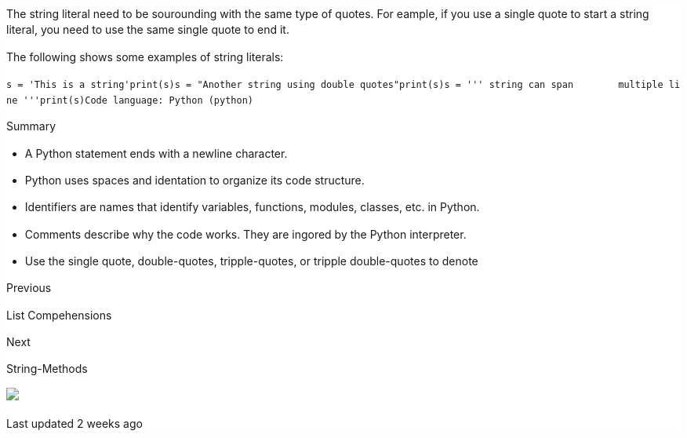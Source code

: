 <span class="text-4505230f--TextH400-3033861f--textContentFamily-49a318e1"><span data-key="f27ee144f4ac46efb9ad13464fdf757d"><span data-offset-key="f27ee144f4ac46efb9ad13464fdf757d:0">The string literal need to be sourounding with the same type of quotes. For eample, if you use a single quote to start a string literal, you need to use the same single quote to end it.</span></span></span>

<span class="text-4505230f--TextH400-3033861f--textContentFamily-49a318e1"><span data-key="8339addf24a04646811652382277d60e"><span data-offset-key="8339addf24a04646811652382277d60e:0">The following shows some examples of string literals:</span></span></span>

    s = 'This is a string'print(s)s = "Another string using double quotes"print(s)s = ''' string can span        multiple line '''print(s)Code language: Python (python)

<span class="text-4505230f--HeadingH600-23f228db--textContentFamily-49a318e1"><span data-key="c42bb152bee849bb8af880c92c15f13c"><span data-offset-key="c42bb152bee849bb8af880c92c15f13c:0">Summary</span></span></span>

-   <span class="text-4505230f--TextH400-3033861f--textContentFamily-49a318e1"><span data-key="5832811c5a74471da40ab277eab1c1c9"><span data-offset-key="5832811c5a74471da40ab277eab1c1c9:0">A Python statement ends with a newline character.</span></span></span>

-   <span class="text-4505230f--TextH400-3033861f--textContentFamily-49a318e1"><span data-key="16f2e53575d14d64aca327d5279c78af"><span data-offset-key="16f2e53575d14d64aca327d5279c78af:0">Python uses spaces and identation to organize its code structure.</span></span></span>

-   <span class="text-4505230f--TextH400-3033861f--textContentFamily-49a318e1"><span data-key="84480b3e1db9430bb73669e65b50e7a5"><span data-offset-key="84480b3e1db9430bb73669e65b50e7a5:0">Identifiers are names that identify variables, functions, modules, classes, etc. in Python.</span></span></span>

-   <span class="text-4505230f--TextH400-3033861f--textContentFamily-49a318e1"><span data-key="c101deabbcb74fc0ba6368c9f33d2cb1"><span data-offset-key="c101deabbcb74fc0ba6368c9f33d2cb1:0">Comments describe why the code works. They are ingored by the Python interpreter.</span></span></span>

-   <span class="text-4505230f--TextH400-3033861f--textContentFamily-49a318e1"><span data-key="4c13d293acb54d539accc5aca734b295"><span data-offset-key="4c13d293acb54d539accc5aca734b295:0">Use the single quote, double-quotes, tripple-quotes, or tripple double-quotes to denote</span></span></span>

<a href="lists/list-compehensions.html" class="reset-3c756112--card-6570f064--whiteCard-fff091a4--cardPrevious-56a5e674"></a>

<span class="text-4505230f--TextH200-a3425406--textContentFamily-49a318e1">Previous</span>

<span class="text-4505230f--UIH400-4e41e82a--textContentFamily-49a318e1">List Compehensions</span>

<a href="string-methods.html" class="reset-3c756112--card-6570f064--whiteCard-fff091a4--cardNext-19241c42"></a>

<span class="text-4505230f--TextH200-a3425406--textContentFamily-49a318e1">Next</span>

<span class="text-4505230f--UIH400-4e41e82a--textContentFamily-49a318e1">String-Methods</span>

<img src="https://avatars.githubusercontent.com/u/66654881?v=4" class="image-67b14f24--avatar-1c1d03ec" />

<span class="text-4505230f--TextH200-a3425406--textContentFamily-49a318e1">Last updated 2 weeks ago</span>

<a href="https://github.com/bgoonz/python-gitbook/blob/master/stdlib/untitled/basic-syntax.md" class="reset-3c756112--menuItem-aa02f6ec--menuItemLight-757d5235--menuItemInline-173bdf97--pageSideMenuItem-22949732"></a>
